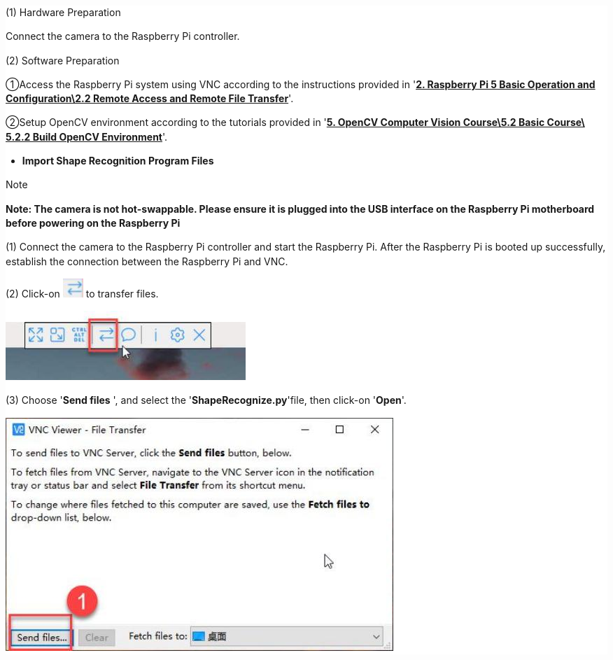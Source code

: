 (1) Hardware Preparation

Connect the camera to the Raspberry Pi controller.

(2) Software Preparation

①Access the Raspberry Pi system using VNC according to the instructions provided in '**[2. Raspberry Pi 5 Basic Operation and Configuration\2.2 Remote Access and Remote File Transfer](2_Raspberry_Pi_5_Basic_Operation_and_Configuration.md#remote-access-and-remote-file-transfer)**'.

②Setup OpenCV environment according to the tutorials provided in '**[5. OpenCV Computer Vision Course\5.2 Basic Course\ 5.2.2 Build OpenCV Environment](#anchor_5_2_2)**'.

*  **Import Shape Recognition Program Files**

> [!Note]
> 
> **Note: The camera is not hot-swappable. Please ensure it is plugged into the USB interface on the Raspberry Pi motherboard before powering on the Raspberry Pi**
> 

(1) Connect the camera to the Raspberry Pi controller and start the Raspberry Pi. After the Raspberry Pi is booted up successfully, establish the connection between the Raspberry Pi and VNC.

(2) Click-on <img src="../_static/media/chapter_5/section_4/media/image2.png" /> to transfer files.


<img class="common_img" src="../_static/media/chapter_5/section_4/media/image3.jpeg" />

(3) Choose '**Send files** ', and select the '**ShapeRecognize.py**'file, then click-on '**Open**'.

<img class="common_img" src="../_static/media/chapter_5/section_4/media/image4.jpeg" />
